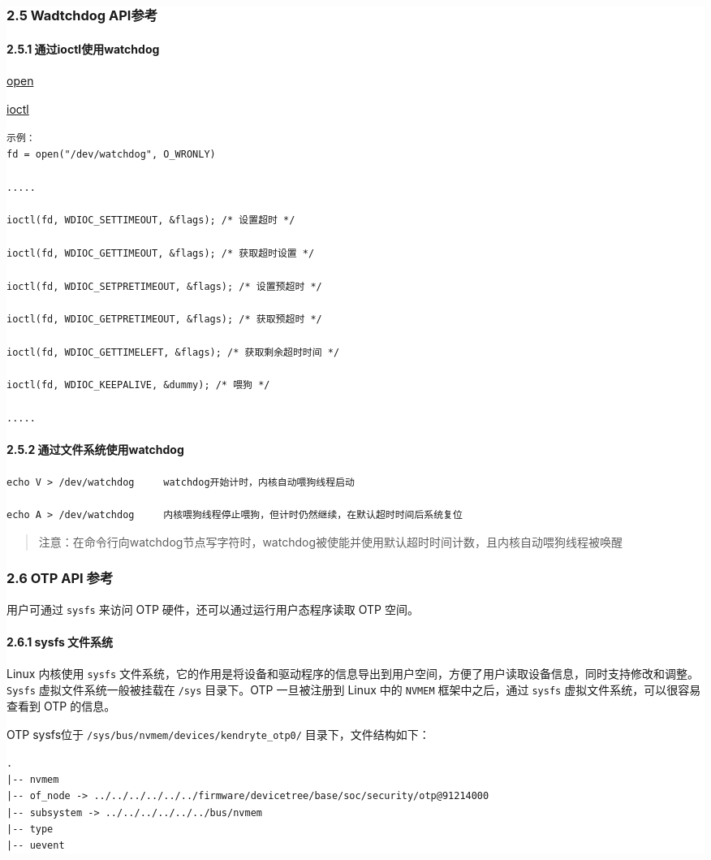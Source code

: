 ### 2.5 Wadtchdog API参考

#### 2.5.1 通过ioctl使用watchdog

[open](#211-open)

[ioctl](#212-ioctl)

```text
示例：
fd = open("/dev/watchdog", O_WRONLY)

.....

ioctl(fd, WDIOC_SETTIMEOUT, &flags); /* 设置超时 */

ioctl(fd, WDIOC_GETTIMEOUT, &flags); /* 获取超时设置 */

ioctl(fd, WDIOC_SETPRETIMEOUT, &flags); /* 设置预超时 */

ioctl(fd, WDIOC_GETPRETIMEOUT, &flags); /* 获取预超时 */

ioctl(fd, WDIOC_GETTIMELEFT, &flags); /* 获取剩余超时时间 */

ioctl(fd, WDIOC_KEEPALIVE, &dummy); /* 喂狗 */

.....
```

#### 2.5.2 通过文件系统使用watchdog

```text
echo V > /dev/watchdog     watchdog开始计时，内核自动喂狗线程启动

echo A > /dev/watchdog     内核喂狗线程停止喂狗，但计时仍然继续，在默认超时时间后系统复位
```

> 注意：在命令行向watchdog节点写字符时，watchdog被使能并使用默认超时时间计数，且内核自动喂狗线程被唤醒

### 2.6 OTP API 参考

用户可通过 `sysfs` 来访问 OTP 硬件，还可以通过运行用户态程序读取 OTP 空间。

#### 2.6.1 sysfs 文件系统

Linux 内核使用 `sysfs` 文件系统，它的作用是将设备和驱动程序的信息导出到用户空间，方便了用户读取设备信息，同时支持修改和调整。`Sysfs` 虚拟文件系统一般被挂载在 `/sys` 目录下。OTP 一旦被注册到 Linux 中的 `NVMEM` 框架中之后，通过 `sysfs` 虚拟文件系统，可以很容易查看到 OTP 的信息。

OTP sysfs位于 `/sys/bus/nvmem/devices/kendryte_otp0/` 目录下，文件结构如下：

```shell
.
|-- nvmem
|-- of_node -> ../../../../../../firmware/devicetree/base/soc/security/otp@91214000
|-- subsystem -> ../../../../../../bus/nvmem
|-- type
|-- uevent

```
